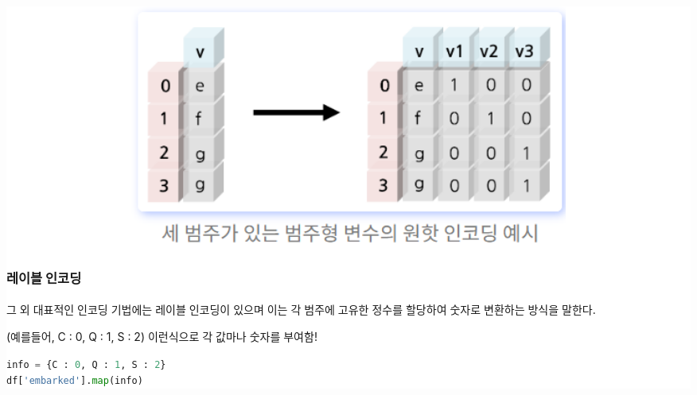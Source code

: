 <center>
<figure>
<img src="/assets/post-img/ML/12.png" alt="" width="70%">
</figure>
</center>


### 레이블 인코딩 

그 외 대표적인 인코딩 기법에는 레이블 인코딩이 있으며 이는 각 범주에 고유한 정수를 할당하여 숫자로 변환하는 방식을 말한다. 

(예를들어, C : 0, Q : 1, S : 2) 이런식으로 각 값마나 숫자를 부여함!

```python 
info = {C : 0, Q : 1, S : 2}
df['embarked'].map(info)
```